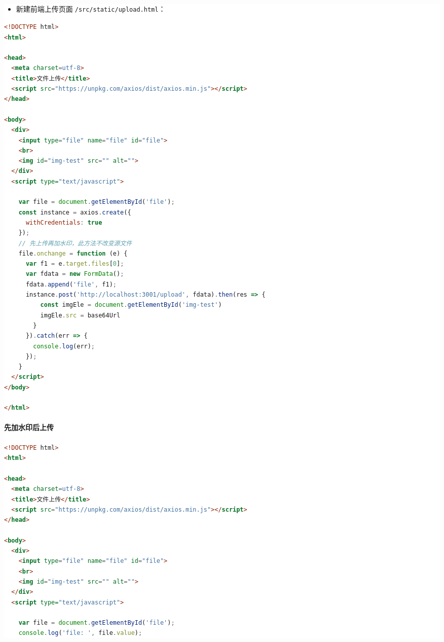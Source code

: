 - 新建前端上传页面 `/src/static/upload.html`：

```html
<!DOCTYPE html>
<html>

<head>
  <meta charset=utf-8>
  <title>文件上传</title>
  <script src="https://unpkg.com/axios/dist/axios.min.js"></script>
</head>

<body>
  <div>
    <input type="file" name="file" id="file">
    <br>
    <img id="img-test" src="" alt="">
  </div>
  <script type="text/javascript">

    var file = document.getElementById('file');
    const instance = axios.create({
      withCredentials: true
    });
    // 先上传再加水印，此方法不改变源文件
    file.onchange = function (e) {
      var f1 = e.target.files[0];
      var fdata = new FormData();
      fdata.append('file', f1);
      instance.post('http://localhost:3001/upload', fdata).then(res => {
          const imgEle = document.getElementById('img-test')
          imgEle.src = base64Url
        }
      }).catch(err => {
        console.log(err);
      });
    }
  </script>
</body>

</html>
```

#### 先加水印后上传

```html
<!DOCTYPE html>
<html>

<head>
  <meta charset=utf-8>
  <title>文件上传</title>
  <script src="https://unpkg.com/axios/dist/axios.min.js"></script>
</head>

<body>
  <div>
    <input type="file" name="file" id="file">
    <br>
    <img id="img-test" src="" alt="">
  </div>
  <script type="text/javascript">

    var file = document.getElementById('file');
    console.log('file: ', file.value);
```